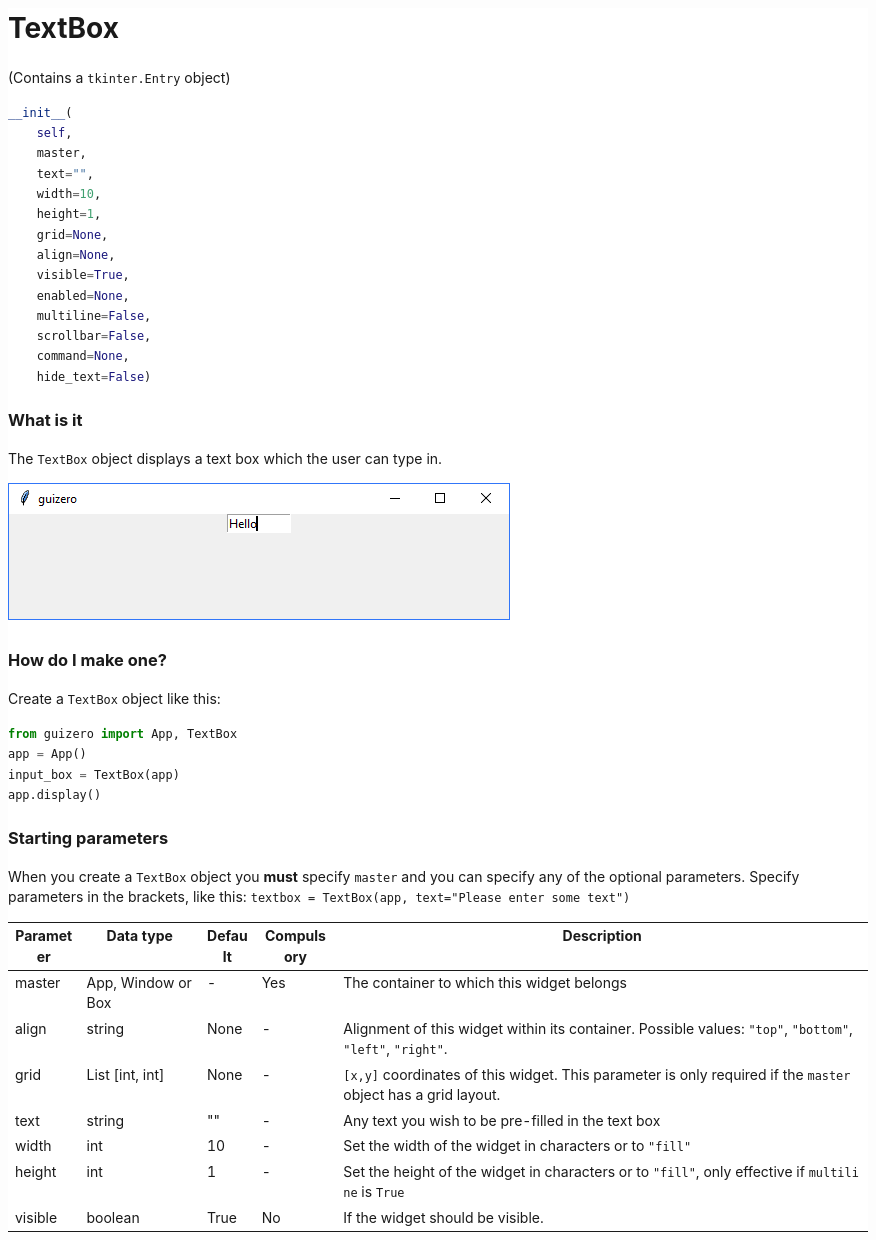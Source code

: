 # TextBox

(Contains a `tkinter.Entry` object)

```python
__init__(
    self,
    master,
    text="",
    width=10,
    height=1,
    grid=None,
    align=None,
    visible=True,
    enabled=None,
    multiline=False,
    scrollbar=False,
    command=None,
    hide_text=False)
```

### What is it
The `TextBox` object displays a text box which the user can type in.

![TextBox on Windows](images/textbox_windows.png)

### How do I make one?

Create a `TextBox` object like this:

```python
from guizero import App, TextBox
app = App()
input_box = TextBox(app)
app.display()
```

### Starting parameters

When you create a `TextBox` object you **must** specify `master` and you can specify any of the optional parameters. Specify parameters in the brackets, like this: `textbox = TextBox(app, text="Please enter some text")`

| Parameter | Data type          | Default | Compulsory | Description                                                                                                                                                                                               |
|-----------|--------------------|---------|------------|-----------------------------------------------------------------------------------------------------------------------------------------------------------------------------------------------------------|
| master    | App, Window or Box | -       | Yes        | The container to which this widget belongs                                                                                                                                                                |
| align     | string             | None    | -          | Alignment of this widget within its container. Possible values: `"top"`, `"bottom"`, `"left"`, `"right"`.                                                                                                 |
| grid      | List [int, int]    | None    | -          | `[x,y]` coordinates of this widget. This parameter is only required if the `master` object has a grid layout.                                                                                             |
| text      | string             | ""      | -          | Any text you wish to be pre-filled in the text box                                                                                                                                                        |
| width     | int                | 10      | -          | Set the width of the widget in characters or to `"fill"`                                                                                                                                                  |
| height    | int                | 1       | -          | Set the height of the widget in characters or to `"fill"`, only effective if `multiline` is `True`                                                                                                        |
| visible   | boolean            | True    | No         | If the widget should be visible.                                                                                                                                                                          |